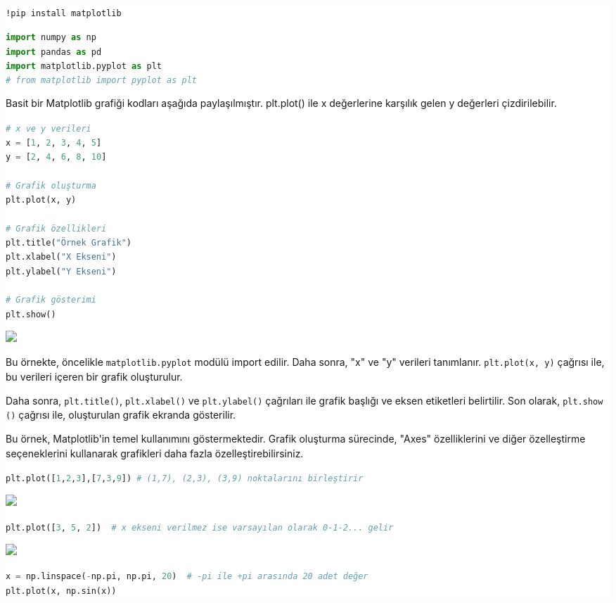 ```!pip install matplotlib```

```python
import numpy as np
import pandas as pd
import matplotlib.pyplot as plt
# from matplotlib import pyplot as plt
```

Basit bir Matplotlib grafiği kodları aşağıda paylaşılmıştır. plt.plot() ile x değerlerine karşılık gelen y değerleri çizdirilebilir. 


```python
# x ve y verileri
x = [1, 2, 3, 4, 5]
y = [2, 4, 6, 8, 10]

# Grafik oluşturma
plt.plot(x, y)

# Grafik özellikleri
plt.title("Örnek Grafik")
plt.xlabel("X Ekseni")
plt.ylabel("Y Ekseni")

# Grafik gösterimi
plt.show()
```

<img src="https://i.vgy.me/2pVPDQ.png" withd = "75%" height = "75%">

Bu örnekte, öncelikle `matplotlib.pyplot` modülü import edilir. Daha sonra, "x" ve "y" verileri tanımlanır. `plt.plot(x, y)` çağrısı ile, bu verileri içeren bir grafik oluşturulur.

Daha sonra, `plt.title()`, `plt.xlabel()` ve `plt.ylabel()` çağrıları ile grafik başlığı ve eksen etiketleri belirtilir. Son olarak, `plt.show()` çağrısı ile, oluşturulan grafik ekranda gösterilir.

Bu örnek, Matplotlib'in temel kullanımını göstermektedir. Grafik oluşturma sürecinde, "Axes" özelliklerini ve diğer özelleştirme seçeneklerini kullanarak grafikleri daha fazla özelleştirebilirsiniz.


```python
plt.plot([1,2,3],[7,3,9]) # (1,7), (2,3), (3,9) noktalarını birleştirir
```

<img src="https://i.vgy.me/BByAQm.png">


```python
plt.plot([3, 5, 2])  # x ekseni verilmez ise varsayılan olarak 0-1-2... gelir
```

<img src="https://i.vgy.me/moQFrc.png">


```python
x = np.linspace(-np.pi, np.pi, 20)  # -pi ile +pi arasında 20 adet değer
plt.plot(x, np.sin(x))
```
